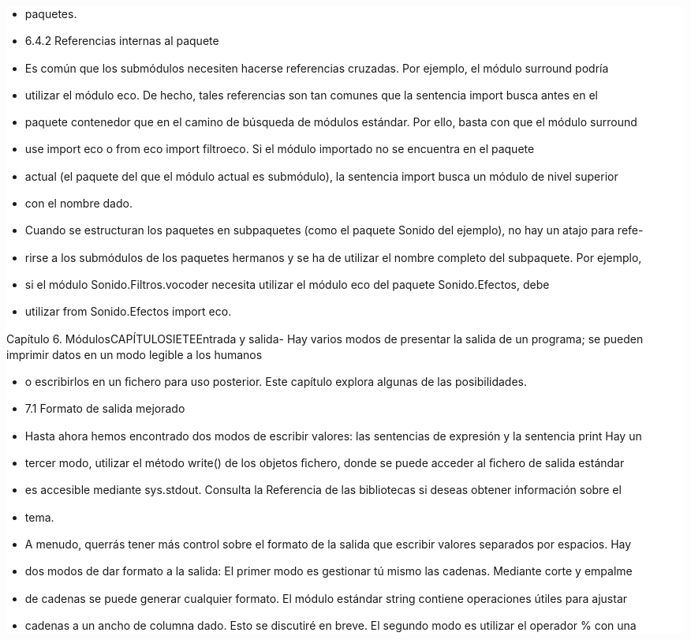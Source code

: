 - paquetes.

- 6.4.2 Referencias internas al paquete

- Es común que los submódulos necesiten hacerse referencias cruzadas. Por ejemplo, el módulo surround podría

- utilizar el módulo eco. De hecho, tales referencias son tan comunes que la sentencia import busca antes en el

- paquete contenedor que en el camino de búsqueda de módulos estándar. Por ello, basta con que el módulo surround

- use import eco o from eco import filtroeco. Si el módulo importado no se encuentra en el paquete

- actual (el paquete del que el módulo actual es submódulo), la sentencia import busca un módulo de nivel superior

- con el nombre dado.

- Cuando se estructuran los paquetes en subpaquetes (como el paquete Sonido del ejemplo), no hay un atajo para refe-

- rirse a los submódulos de los paquetes hermanos y se ha de utilizar el nombre completo del subpaquete. Por ejemplo,

- si el módulo Sonido.Filtros.vocoder necesita utilizar el módulo eco del paquete Sonido.Efectos, debe

- utilizar from Sonido.Efectos import eco.

Capítulo 6. MódulosCAPÍTULOSIETEEntrada y salida- Hay varios modos de presentar la salida de un programa; se pueden imprimir datos en un modo legible a los humanos

- o escribirlos en un ﬁchero para uso posterior. Este capítulo explora algunas de las posibilidades.

- 7.1 Formato de salida mejorado

- Hasta ahora hemos encontrado dos modos de escribir valores: las sentencias de expresión y la sentencia print Hay un

- tercer modo, utilizar el método write() de los objetos ﬁchero, donde se puede acceder al ﬁchero de salida estándar

- es accesible mediante sys.stdout. Consulta la Referencia de las bibliotecas si deseas obtener información sobre el

- tema.

- A menudo, querrás tener más control sobre el formato de la salida que escribir valores separados por espacios. Hay

- dos modos de dar formato a la salida: El primer modo es gestionar tú mismo las cadenas. Mediante corte y empalme

- de cadenas se puede generar cualquier formato. El módulo estándar string contiene operaciones útiles para ajustar

- cadenas a un ancho de columna dado. Esto se discutiré en breve. El segundo modo es utilizar el operador % con una
